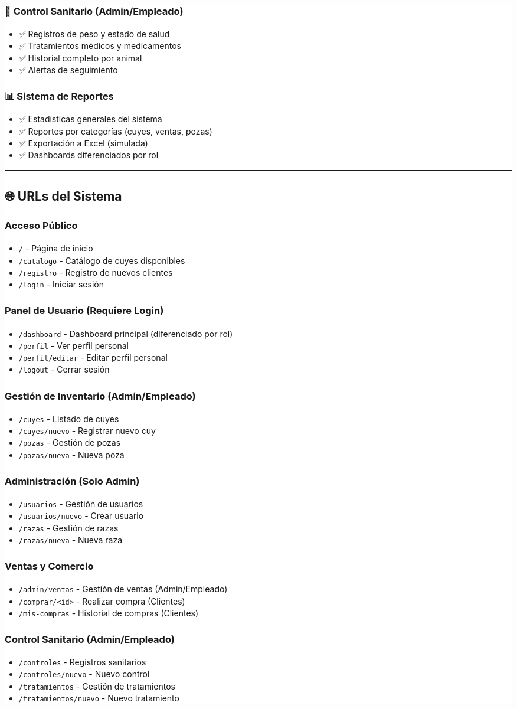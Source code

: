 ### 🏥 **Control Sanitario** (Admin/Empleado)
- ✅ Registros de peso y estado de salud
- ✅ Tratamientos médicos y medicamentos
- ✅ Historial completo por animal
- ✅ Alertas de seguimiento

### 📊 **Sistema de Reportes**
- ✅ Estadísticas generales del sistema
- ✅ Reportes por categorías (cuyes, ventas, pozas)
- ✅ Exportación a Excel (simulada)
- ✅ Dashboards diferenciados por rol

---

## 🌐 **URLs del Sistema**

### **Acceso Público**
- `/` - Página de inicio
- `/catalogo` - Catálogo de cuyes disponibles
- `/registro` - Registro de nuevos clientes
- `/login` - Iniciar sesión

### **Panel de Usuario** (Requiere Login)
- `/dashboard` - Dashboard principal (diferenciado por rol)
- `/perfil` - Ver perfil personal
- `/perfil/editar` - Editar perfil personal
- `/logout` - Cerrar sesión

### **Gestión de Inventario** (Admin/Empleado)
- `/cuyes` - Listado de cuyes
- `/cuyes/nuevo` - Registrar nuevo cuy
- `/pozas` - Gestión de pozas
- `/pozas/nueva` - Nueva poza

### **Administración** (Solo Admin)
- `/usuarios` - Gestión de usuarios
- `/usuarios/nuevo` - Crear usuario
- `/razas` - Gestión de razas
- `/razas/nueva` - Nueva raza

### **Ventas y Comercio**
- `/admin/ventas` - Gestión de ventas (Admin/Empleado)
- `/comprar/<id>` - Realizar compra (Clientes)
- `/mis-compras` - Historial de compras (Clientes)

### **Control Sanitario** (Admin/Empleado)
- `/controles` - Registros sanitarios
- `/controles/nuevo` - Nuevo control
- `/tratamientos` - Gestión de tratamientos
- `/tratamientos/nuevo` - Nuevo tratamiento
